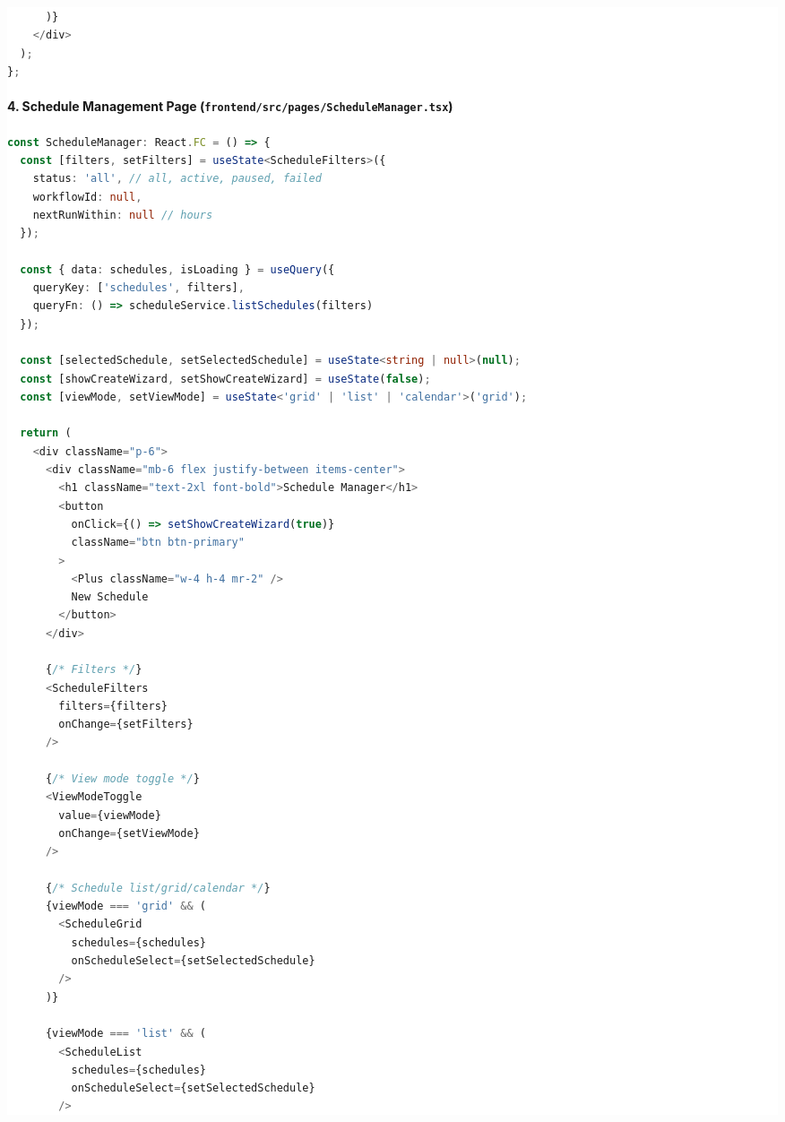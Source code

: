 ```typescript
      )}
    </div>
  );
};
```

#### 4. Schedule Management Page (`frontend/src/pages/ScheduleManager.tsx`)

```typescript
const ScheduleManager: React.FC = () => {
  const [filters, setFilters] = useState<ScheduleFilters>({
    status: 'all', // all, active, paused, failed
    workflowId: null,
    nextRunWithin: null // hours
  });
  
  const { data: schedules, isLoading } = useQuery({
    queryKey: ['schedules', filters],
    queryFn: () => scheduleService.listSchedules(filters)
  });

  const [selectedSchedule, setSelectedSchedule] = useState<string | null>(null);
  const [showCreateWizard, setShowCreateWizard] = useState(false);
  const [viewMode, setViewMode] = useState<'grid' | 'list' | 'calendar'>('grid');

  return (
    <div className="p-6">
      <div className="mb-6 flex justify-between items-center">
        <h1 className="text-2xl font-bold">Schedule Manager</h1>
        <button 
          onClick={() => setShowCreateWizard(true)}
          className="btn btn-primary"
        >
          <Plus className="w-4 h-4 mr-2" />
          New Schedule
        </button>
      </div>

      {/* Filters */}
      <ScheduleFilters 
        filters={filters}
        onChange={setFilters}
      />

      {/* View mode toggle */}
      <ViewModeToggle 
        value={viewMode}
        onChange={setViewMode}
      />

      {/* Schedule list/grid/calendar */}
      {viewMode === 'grid' && (
        <ScheduleGrid 
          schedules={schedules}
          onScheduleSelect={setSelectedSchedule}
        />
      )}

      {viewMode === 'list' && (
        <ScheduleList 
          schedules={schedules}
          onScheduleSelect={setSelectedSchedule}
        />
```